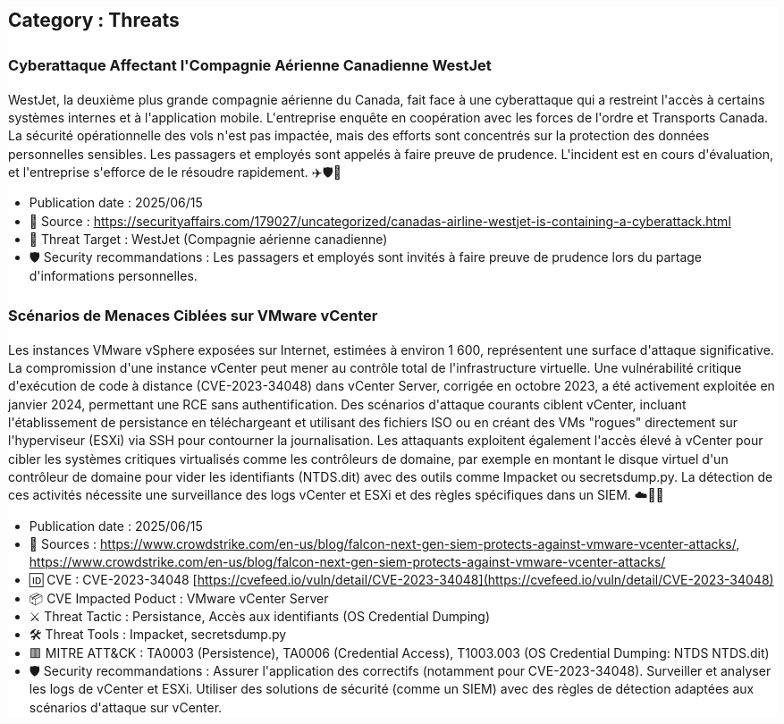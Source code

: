 ## Category : Threats
### Cyberattaque Affectant l'Compagnie Aérienne Canadienne WestJet
WestJet, la deuxième plus grande compagnie aérienne du Canada, fait face à une cyberattaque qui a restreint l'accès à certains systèmes internes et à l'application mobile. L'entreprise enquête en coopération avec les forces de l'ordre et Transports Canada. La sécurité opérationnelle des vols n'est pas impactée, mais des efforts sont concentrés sur la protection des données personnelles sensibles. Les passagers et employés sont appelés à faire preuve de prudence. L'incident est en cours d'évaluation, et l'entreprise s'efforce de le résoudre rapidement. ✈️🛡️🚧
* Publication date : 2025/06/15
* 📰 Source : https://securityaffairs.com/179027/uncategorized/canadas-airline-westjet-is-containing-a-cyberattack.html
* 🎯 Threat Target : WestJet (Compagnie aérienne canadienne)
* 🛡️ Security recommandations : Les passagers et employés sont invités à faire preuve de prudence lors du partage d'informations personnelles.

### Scénarios de Menaces Ciblées sur VMware vCenter
Les instances VMware vSphere exposées sur Internet, estimées à environ 1 600, représentent une surface d'attaque significative. La compromission d'une instance vCenter peut mener au contrôle total de l'infrastructure virtuelle. Une vulnérabilité critique d'exécution de code à distance (CVE-2023-34048) dans vCenter Server, corrigée en octobre 2023, a été activement exploitée en janvier 2024, permettant une RCE sans authentification. Des scénarios d'attaque courants ciblent vCenter, incluant l'établissement de persistance en téléchargeant et utilisant des fichiers ISO ou en créant des VMs "rogues" directement sur l'hyperviseur (ESXi) via SSH pour contourner la journalisation. Les attaquants exploitent également l'accès élevé à vCenter pour cibler les systèmes critiques virtualisés comme les contrôleurs de domaine, par exemple en montant le disque virtuel d'un contrôleur de domaine pour vider les identifiants (NTDS.dit) avec des outils comme Impacket ou secretsdump.py. La détection de ces activités nécessite une surveillance des logs vCenter et ESXi et des règles spécifiques dans un SIEM. ☁️🕵️‍♂️
* Publication date : 2025/06/15
* 📰 Sources : https://www.crowdstrike.com/en-us/blog/falcon-next-gen-siem-protects-against-vmware-vcenter-attacks/, https://www.crowdstrike.com/en-us/blog/falcon-next-gen-siem-protects-against-vmware-vcenter-attacks/
* 🆔 CVE : CVE-2023-34048 [https://cvefeed.io/vuln/detail/CVE-2023-34048](https://cvefeed.io/vuln/detail/CVE-2023-34048)
* 📦 CVE Impacted Poduct : VMware vCenter Server
* ⚔️ Threat Tactic : Persistance, Accès aux identifiants (OS Credential Dumping)
* 🛠️ Threat Tools : Impacket, secretsdump.py
* 🟥 MITRE ATT&CK : TA0003 (Persistence), TA0006 (Credential Access), T1003.003 (OS Credential Dumping: NTDS NTDS.dit)
* 🛡️ Security recommandations : Assurer l'application des correctifs (notamment pour CVE-2023-34048). Surveiller et analyser les logs de vCenter et ESXi. Utiliser des solutions de sécurité (comme un SIEM) avec des règles de détection adaptées aux scénarios d'attaque sur vCenter.